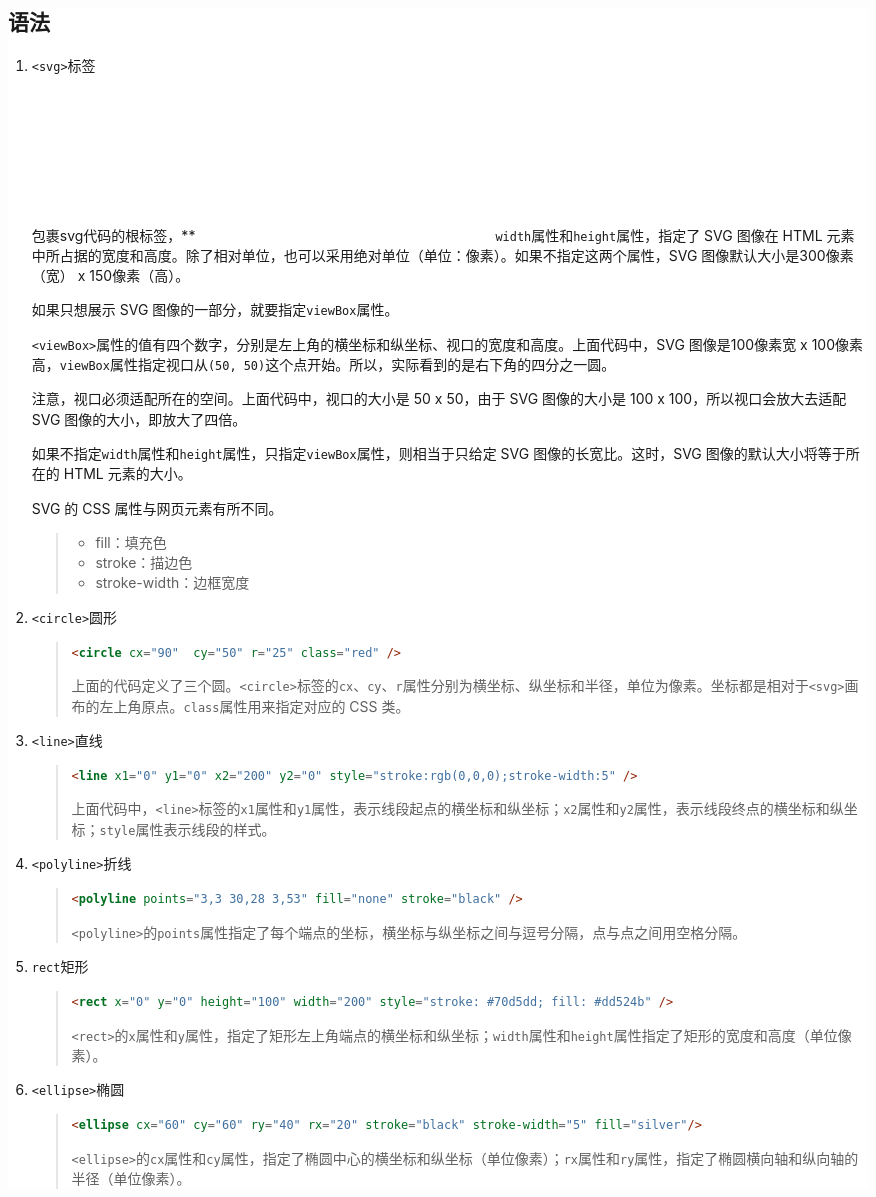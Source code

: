 ## 语法

1. `<svg>`标签

   包裹svg代码的根标签，**<svg>**的`width`属性和`height`属性，指定了 SVG 图像在 HTML 元素中所占据的宽度和高度。除了相对单位，也可以采用绝对单位（单位：像素）。如果不指定这两个属性，SVG 图像默认大小是300像素（宽） x 150像素（高）。

   如果只想展示 SVG 图像的一部分，就要指定`viewBox`属性。

   `<viewBox>`属性的值有四个数字，分别是左上角的横坐标和纵坐标、视口的宽度和高度。上面代码中，SVG 图像是100像素宽 x 100像素高，`viewBox`属性指定视口从`(50, 50)`这个点开始。所以，实际看到的是右下角的四分之一圆。

   注意，视口必须适配所在的空间。上面代码中，视口的大小是 50 x 50，由于 SVG 图像的大小是 100 x 100，所以视口会放大去适配 SVG 图像的大小，即放大了四倍。

   如果不指定`width`属性和`height`属性，只指定`viewBox`属性，则相当于只给定 SVG 图像的长宽比。这时，SVG 图像的默认大小将等于所在的 HTML 元素的大小。

   SVG 的 CSS 属性与网页元素有所不同。

   > - fill：填充色
   > - stroke：描边色
   > - stroke-width：边框宽度

2. `<circle>`圆形

   > ```html
   > <circle cx="90"  cy="50" r="25" class="red" />
   > ```
   >
   > 上面的代码定义了三个圆。`<circle>`标签的`cx`、`cy`、`r`属性分别为横坐标、纵坐标和半径，单位为像素。坐标都是相对于`<svg>`画布的左上角原点。`class`属性用来指定对应的 CSS 类。

3. `<line>`直线

   > ```html
   > <line x1="0" y1="0" x2="200" y2="0" style="stroke:rgb(0,0,0);stroke-width:5" />
   > ```
   >
   > 上面代码中，`<line>`标签的`x1`属性和`y1`属性，表示线段起点的横坐标和纵坐标；`x2`属性和`y2`属性，表示线段终点的横坐标和纵坐标；`style`属性表示线段的样式。

4. `<polyline>`折线

   > ```html
   > <polyline points="3,3 30,28 3,53" fill="none" stroke="black" />
   > ```
   >
   > `<polyline>`的`points`属性指定了每个端点的坐标，横坐标与纵坐标之间与逗号分隔，点与点之间用空格分隔。

5. `rect`矩形

   > ```html
   > <rect x="0" y="0" height="100" width="200" style="stroke: #70d5dd; fill: #dd524b" />
   > ```
   >
   > `<rect>`的`x`属性和`y`属性，指定了矩形左上角端点的横坐标和纵坐标；`width`属性和`height`属性指定了矩形的宽度和高度（单位像素）。

6. `<ellipse>`椭圆

   > ```html
   > <ellipse cx="60" cy="60" ry="40" rx="20" stroke="black" stroke-width="5" fill="silver"/>
   > ```
   >
   > `<ellipse>`的`cx`属性和`cy`属性，指定了椭圆中心的横坐标和纵坐标（单位像素）；`rx`属性和`ry`属性，指定了椭圆横向轴和纵向轴的半径（单位像素）。
